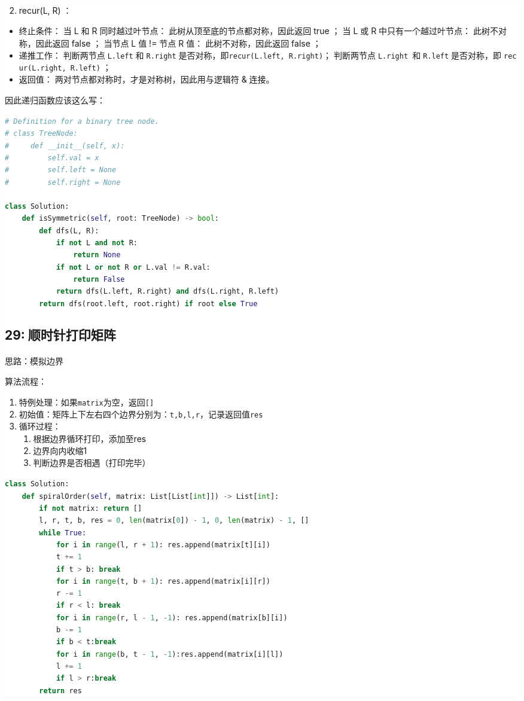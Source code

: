 2. recur(L, R) ：

- 终止条件：
  当 L 和 R 同时越过叶节点： 此树从顶至底的节点都对称，因此返回 true ；
  当 L 或 R 中只有一个越过叶节点： 此树不对称，因此返回 false ；
  当节点 L 值 != 节点 R 值： 此树不对称，因此返回 false ；
- 递推工作：
  判断两节点 `L.left` 和 `R.right` 是否对称，即` recur(L.left, R.right) `；
  判断两节点 `L.right `和 `R.left` 是否对称，即 `recur(L.right, R.left)` ；
- 返回值： 两对节点都对称时，才是对称树，因此用与逻辑符 & 连接。

因此递归函数应该这么写：

```python
# Definition for a binary tree node.
# class TreeNode:
#     def __init__(self, x):
#         self.val = x
#         self.left = None
#         self.right = None

class Solution:
    def isSymmetric(self, root: TreeNode) -> bool:
        def dfs(L, R):
            if not L and not R:
                return None
            if not L or not R or L.val != R.val:
                return False
            return dfs(L.left, R.right) and dfs(L.right, R.left)
      	return dfs(root.left, root.right) if root else True
```

## 29: 顺时针打印矩阵

思路：模拟边界

算法流程：

1. 特例处理：如果`matrix`为空，返回`[]`
2. 初始值：矩阵上下左右四个边界分别为：`t,b,l,r`，记录返回值`res`
3. 循环过程：
   1. 根据边界循环打印，添加至res
   2. 边界向内收缩1
   3. 判断边界是否相遇（打印完毕）



```python
class Solution:
    def spiralOrder(self, matrix: List[List[int]]) -> List[int]:
        if not matrix: return []
        l, r, t, b, res = 0, len(matrix[0]) - 1, 0, len(matrix) - 1, []
        while True:
            for i in range(l, r + 1): res.append(matrix[t][i])
            t += 1
            if t > b: break
            for i in range(t, b + 1): res.append(matrix[i][r])
            r -= 1
            if r < l: break
            for i in range(r, l - 1, -1): res.append(matrix[b][i])
            b -= 1
            if b < t:break
            for i in range(b, t - 1, -1):res.append(matrix[i][l])
            l += 1
            if l > r:break
        return res
```

